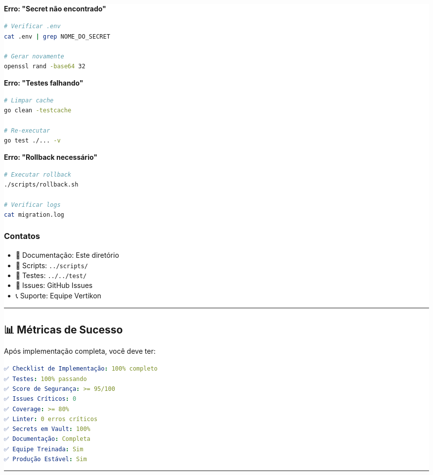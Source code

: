 **Erro: "Secret não encontrado"**
```bash
# Verificar .env
cat .env | grep NOME_DO_SECRET

# Gerar novamente
openssl rand -base64 32
```

**Erro: "Testes falhando"**
```bash
# Limpar cache
go clean -testcache

# Re-executar
go test ./... -v
```

**Erro: "Rollback necessário"**
```bash
# Executar rollback
./scripts/rollback.sh

# Verificar logs
cat migration.log
```

### Contatos

- 📖 Documentação: Este diretório
- 🤖 Scripts: `../scripts/`
- 🧪 Testes: `../../test/`
- 💬 Issues: GitHub Issues
- 📞 Suporte: Equipe Vertikon

---

## 📊 Métricas de Sucesso

Após implementação completa, você deve ter:

```yaml
✅ Checklist de Implementação: 100% completo
✅ Testes: 100% passando
✅ Score de Segurança: >= 95/100
✅ Issues Críticos: 0
✅ Coverage: >= 80%
✅ Linter: 0 erros críticos
✅ Secrets em Vault: 100%
✅ Documentação: Completa
✅ Equipe Treinada: Sim
✅ Produção Estável: Sim
```

---
